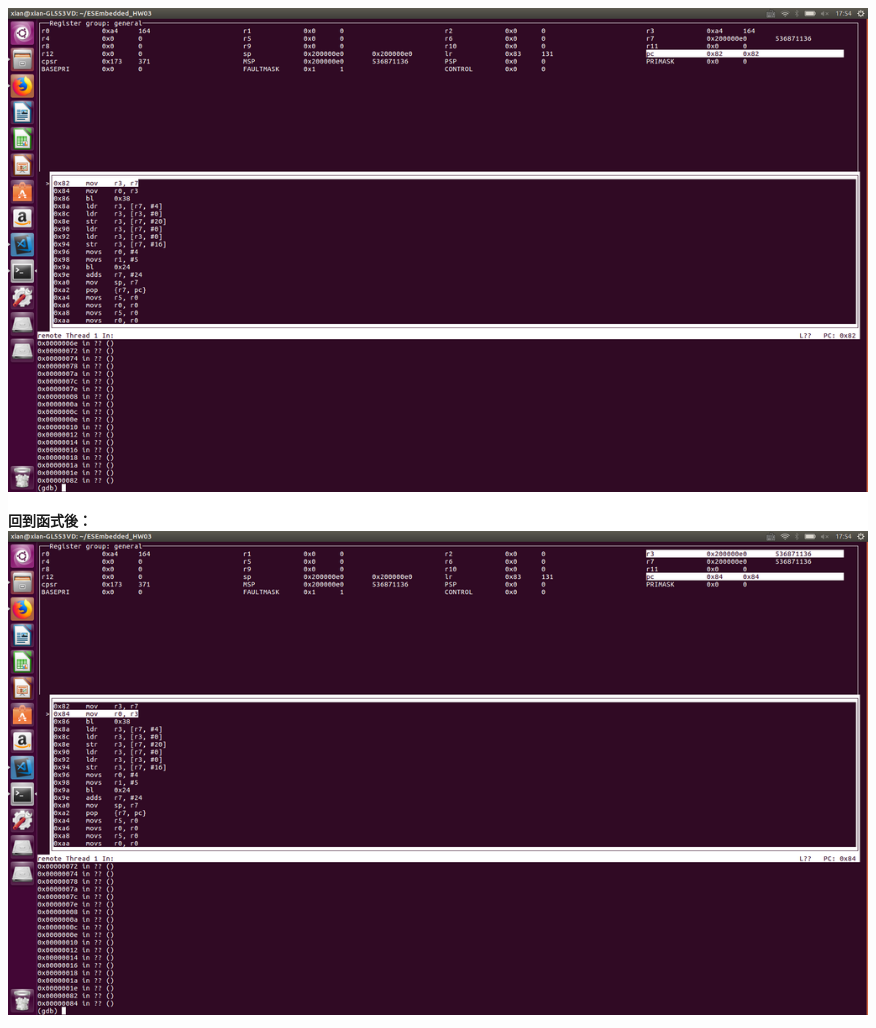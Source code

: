 ![image](https://github.com/GOGOGOGOGOGOG/ESEmbedded_HW03/blob/master/2019-03-19%2017-54-27%20%E7%9A%84%E8%9E%A2%E5%B9%95%E6%93%B7%E5%9C%96.png)

**回到函式後：**
![image](https://github.com/GOGOGOGOGOGOG/ESEmbedded_HW03/blob/master/2019-03-19%2017-54-34%20%E7%9A%84%E8%9E%A2%E5%B9%95%E6%93%B7%E5%9C%96.png)
